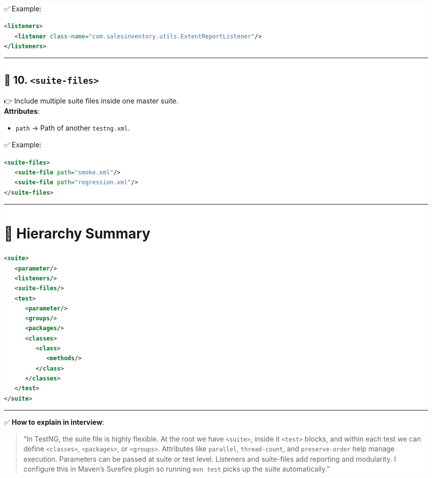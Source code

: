 ✅ Example:

```xml
<listeners>
   <listener class-name="com.salesinventory.utils.ExtentReportListener"/>
</listeners>
```

---

## 🔹 10. `<suite-files>`

👉 Include multiple suite files inside one master suite.  
**Attributes**:

* `path` → Path of another `testng.xml`.
    

✅ Example:

```xml
<suite-files>
   <suite-file path="smoke.xml"/>
   <suite-file path="regression.xml"/>
</suite-files>
```

---

# 🔹 Hierarchy Summary

```xml
<suite>
   <parameter/>
   <listeners/>
   <suite-files/>
   <test>
      <parameter/>
      <groups/>
      <packages/>
      <classes>
         <class>
            <methods/>
         </class>
      </classes>
   </test>
</suite>
```

---

✅ **How to explain in interview**:

> “In TestNG, the suite file is highly flexible. At the root we have `<suite>`, inside it `<test>` blocks, and within each test we can define `<classes>`, `<packages>`, or `<groups>`. Attributes like `parallel`, `thread-count`, and `preserve-order` help manage execution. Parameters can be passed at suite or test level. Listeners and suite-files add reporting and modularity. I configure this in Maven’s Surefire plugin so running `mvn test` picks up the suite automatically.”
